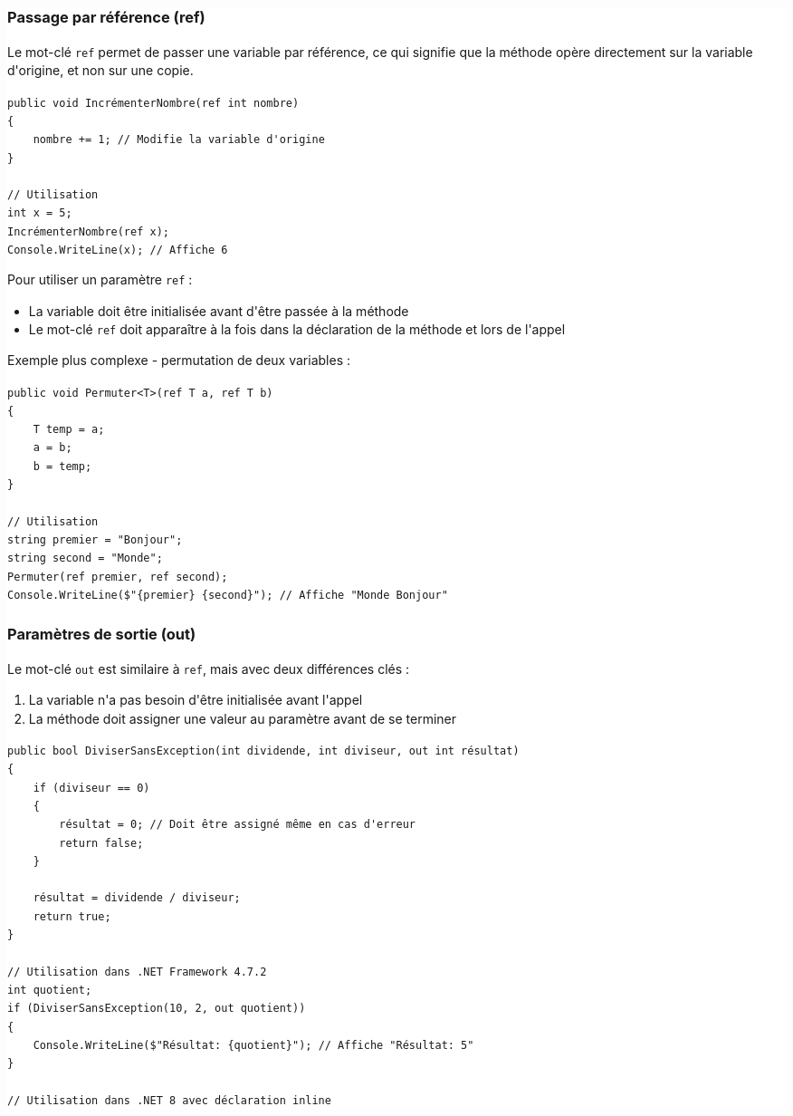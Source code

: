 
### Passage par référence (ref)

Le mot-clé `ref` permet de passer une variable par référence, ce qui signifie que la méthode opère directement sur la variable d'origine, et non sur une copie.

```textmate
public void IncrémenterNombre(ref int nombre)
{
    nombre += 1; // Modifie la variable d'origine
}

// Utilisation
int x = 5;
IncrémenterNombre(ref x);
Console.WriteLine(x); // Affiche 6
```


Pour utiliser un paramètre `ref` :
- La variable doit être initialisée avant d'être passée à la méthode
- Le mot-clé `ref` doit apparaître à la fois dans la déclaration de la méthode et lors de l'appel

Exemple plus complexe - permutation de deux variables :

```textmate
public void Permuter<T>(ref T a, ref T b)
{
    T temp = a;
    a = b;
    b = temp;
}

// Utilisation
string premier = "Bonjour";
string second = "Monde";
Permuter(ref premier, ref second);
Console.WriteLine($"{premier} {second}"); // Affiche "Monde Bonjour"
```


### Paramètres de sortie (out)

Le mot-clé `out` est similaire à `ref`, mais avec deux différences clés :
1. La variable n'a pas besoin d'être initialisée avant l'appel
2. La méthode doit assigner une valeur au paramètre avant de se terminer

```textmate
public bool DiviserSansException(int dividende, int diviseur, out int résultat)
{
    if (diviseur == 0)
    {
        résultat = 0; // Doit être assigné même en cas d'erreur
        return false;
    }

    résultat = dividende / diviseur;
    return true;
}

// Utilisation dans .NET Framework 4.7.2
int quotient;
if (DiviserSansException(10, 2, out quotient))
{
    Console.WriteLine($"Résultat: {quotient}"); // Affiche "Résultat: 5"
}

// Utilisation dans .NET 8 avec déclaration inline
```